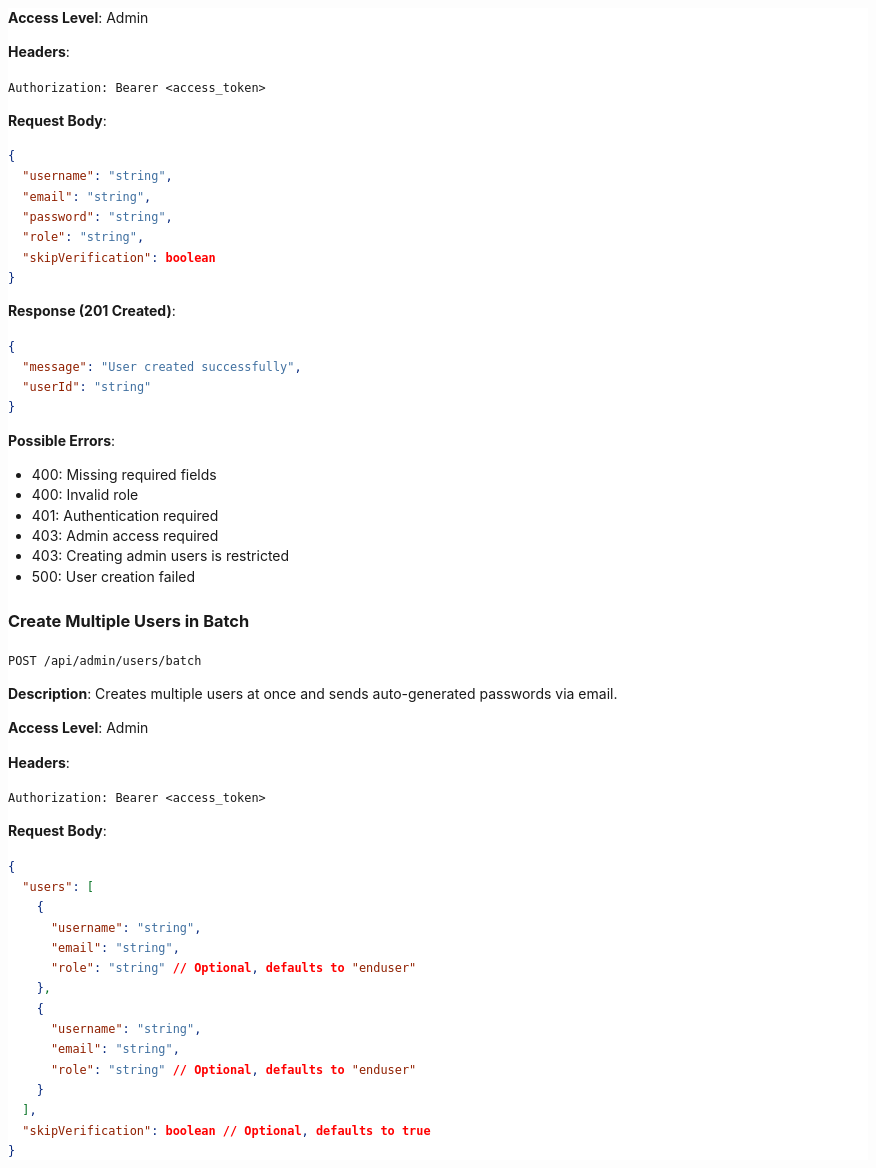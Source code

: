 **Access Level**: Admin

**Headers**:

```
Authorization: Bearer <access_token>
```

**Request Body**:

```json
{
  "username": "string",
  "email": "string",
  "password": "string",
  "role": "string", 
  "skipVerification": boolean
}
```

**Response (201 Created)**:

```json
{
  "message": "User created successfully",
  "userId": "string"
}
```

**Possible Errors**:

- 400: Missing required fields
- 400: Invalid role
- 401: Authentication required
- 403: Admin access required
- 403: Creating admin users is restricted
- 500: User creation failed

### Create Multiple Users in Batch

```
POST /api/admin/users/batch
```

**Description**: Creates multiple users at once and sends auto-generated passwords via email.

**Access Level**: Admin

**Headers**:

```
Authorization: Bearer <access_token>
```

**Request Body**:

```json
{
  "users": [
    {
      "username": "string",
      "email": "string",
      "role": "string" // Optional, defaults to "enduser"
    },
    {
      "username": "string",
      "email": "string",
      "role": "string" // Optional, defaults to "enduser"
    }
  ],
  "skipVerification": boolean // Optional, defaults to true
}
```